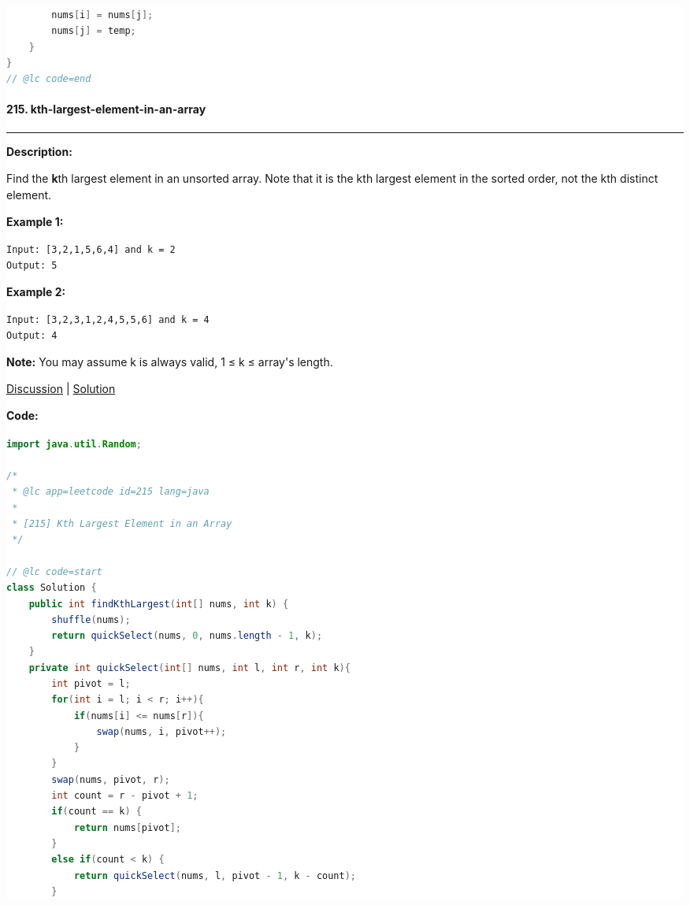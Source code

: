 ```java
        nums[i] = nums[j];
        nums[j] = temp;
    }
}
// @lc code=end
```

#### 215. kth-largest-element-in-an-array

------

**Description:**

Find the **k**th largest element in an unsorted array. Note that it is the kth largest element in the sorted order, not the kth distinct element.

**Example 1:**

```
Input: [3,2,1,5,6,4] and k = 2
Output: 5
```

**Example 2:**

```
Input: [3,2,3,1,2,4,5,5,6] and k = 4
Output: 4
```

**Note:** 
You may assume k is always valid, 1 ≤ k ≤ array's length.

[Discussion](https://leetcode.com/problems/kth-largest-element-in-an-array/discuss/?currentPage=1&orderBy=most_votes&query=) | [Solution](https://leetcode.com/problems/kth-largest-element-in-an-array/solution/)

**Code:**

```java
import java.util.Random;

/*
 * @lc app=leetcode id=215 lang=java
 *
 * [215] Kth Largest Element in an Array
 */

// @lc code=start
class Solution {
    public int findKthLargest(int[] nums, int k) {
        shuffle(nums);
        return quickSelect(nums, 0, nums.length - 1, k);
    }
    private int quickSelect(int[] nums, int l, int r, int k){
        int pivot = l;
        for(int i = l; i < r; i++){
            if(nums[i] <= nums[r]){
                swap(nums, i, pivot++);
            }
        }
        swap(nums, pivot, r);
        int count = r - pivot + 1;
        if(count == k) {
            return nums[pivot];
        }
        else if(count < k) {
            return quickSelect(nums, l, pivot - 1, k - count);
        }
```